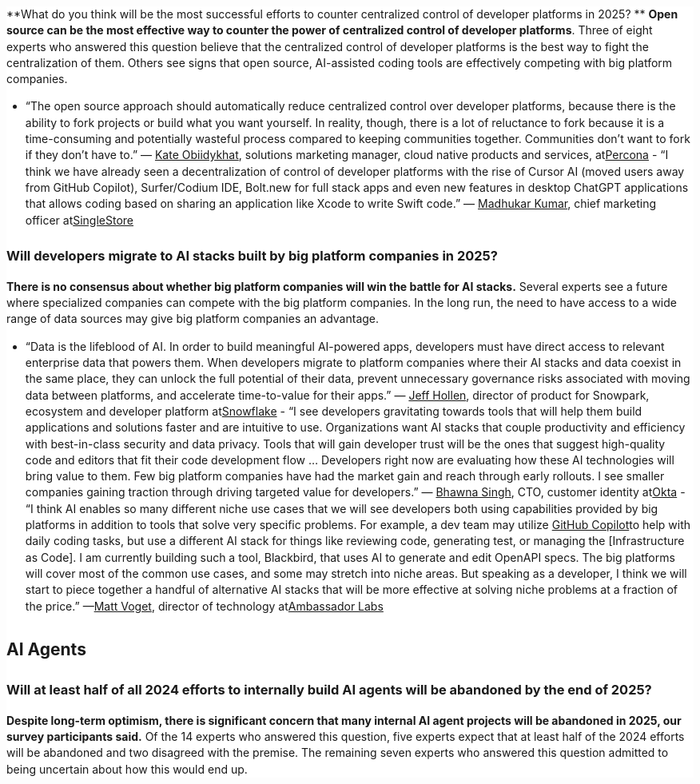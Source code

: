**What do you think will be the most successful efforts to counter centralized control of developer platforms in 2025? **
**Open source can be the most effective way to counter the power of centralized control of developer platforms**. Three of eight experts who answered this question believe that the centralized control of developer platforms is the best way to fight the centralization of them. Others see signs that open source, AI-assisted coding tools are effectively competing with big platform companies.
- “The open source approach should automatically reduce centralized control over developer platforms, because there is the ability to fork projects or build what you want yourself. In reality, though, there is a lot of reluctance to fork because it is a time-consuming and potentially wasteful process compared to keeping communities together. Communities don’t want to fork if they don’t have to.” —
[Kate Obiidykhat](https://www.linkedin.com/in/kate-obiidykhata-692a79ba/), solutions marketing manager, cloud native products and services, at[Percona](https://www.percona.com/?utm_content=inline+mention) - “I think we have already seen a decentralization of control of developer platforms with the rise of Cursor AI (moved users away from GitHub Copilot), Surfer/Codium IDE, Bolt.new for full stack apps and even new features in desktop ChatGPT applications that allows coding based on sharing an application like Xcode to write Swift code.” —
[Madhukar Kumar](https://thenewstack.io/author/madhukar-kumar/), chief marketing officer at[SingleStore](https://www.singlestore.com/?utm_content=inline+mention)
### Will developers migrate to AI stacks built by big platform companies in 2025?
**There is no consensus about whether big platform companies will win the battle for AI stacks.** Several experts see a future where specialized companies can compete with the big platform companies. In the long run, the need to have access to a wide range of data sources may give big platform companies an advantage.
- “Data is the lifeblood of AI. In order to build meaningful AI-powered apps, developers must have direct access to relevant enterprise data that powers them. When developers migrate to platform companies where their AI stacks and data coexist in the same place, they can unlock the full potential of their data, prevent unnecessary governance risks associated with moving data between platforms, and accelerate time-to-value for their apps.” —
[Jeff Hollen](https://www.linkedin.com/in/jeffhollan/), director of product for Snowpark, ecosystem and developer platform at[Snowflake](https://www.snowflake.com/?utm_content=inline+mention) - “I see developers gravitating towards tools that will help them build applications and solutions faster and are intuitive to use. Organizations want AI stacks that couple productivity and efficiency with best-in-class security and data privacy. Tools that will gain developer trust will be the ones that suggest high-quality code and editors that fit their code development flow … Developers right now are evaluating how these AI technologies will bring value to them. Few big platform companies have had the market gain and reach through early rollouts. I see smaller companies gaining traction through driving targeted value for developers.” —
[Bhawna Singh](https://www.linkedin.com/in/bhawnasingh/), CTO, customer identity at[Okta](https://auth0.com/?utm_content=inline+mention) - “I think AI enables so many different niche use cases that we will see developers both using capabilities provided by big platforms in addition to tools that solve very specific problems. For example, a dev team may utilize
[GitHub Copilot](https://thenewstack.io/a-developer-health-check-on-github-copilot-and-ai-assistants/)to help with daily coding tasks, but use a different AI stack for things like reviewing code, generating test, or managing the [Infrastructure as Code]. I am currently building such a tool, Blackbird, that uses AI to generate and edit OpenAPI specs. The big platforms will cover most of the common use cases, and some may stretch into niche areas. But speaking as a developer, I think we will start to piece together a handful of alternative AI stacks that will be more effective at solving niche problems at a fraction of the price.” —[Matt Voget](https://thenewstack.io/author/matt-voget/), director of technology at[Ambassador Labs](https://www.getambassador.io/?utm_content=inline+mention)
## AI Agents
### Will at least half of all 2024 efforts to internally build AI agents will be abandoned by the end of 2025?
**Despite long-term optimism, there is significant concern that many internal AI agent projects will be abandoned in 2025, our survey participants said.** Of the 14 experts who answered this question, five experts expect that at least half of the 2024 efforts will be abandoned and two disagreed with the premise. The remaining seven experts who answered this question admitted to being uncertain about how this would end up.